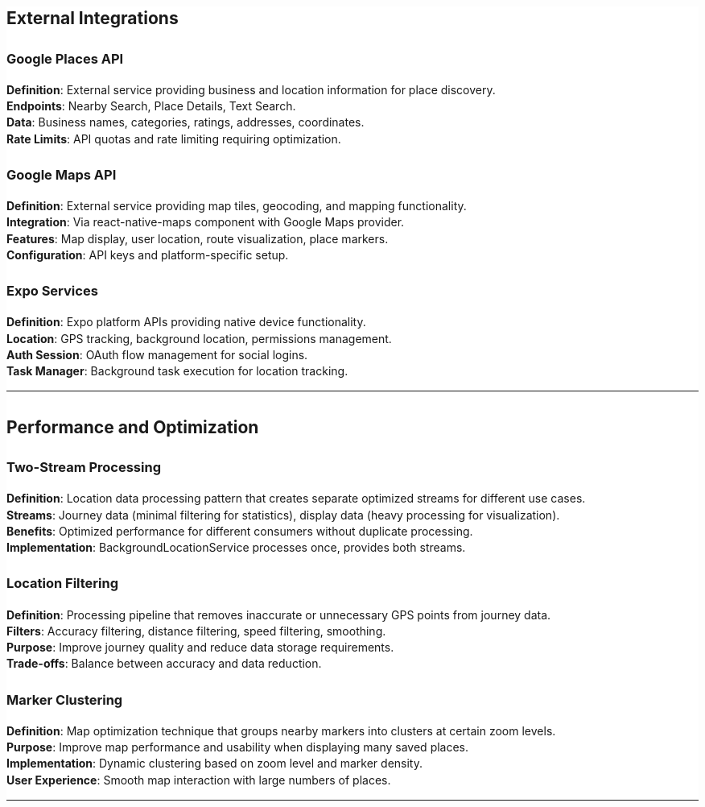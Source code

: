 
## External Integrations

### Google Places API
**Definition**: External service providing business and location information for place discovery.  
**Endpoints**: Nearby Search, Place Details, Text Search.  
**Data**: Business names, categories, ratings, addresses, coordinates.  
**Rate Limits**: API quotas and rate limiting requiring optimization.

### Google Maps API
**Definition**: External service providing map tiles, geocoding, and mapping functionality.  
**Integration**: Via react-native-maps component with Google Maps provider.  
**Features**: Map display, user location, route visualization, place markers.  
**Configuration**: API keys and platform-specific setup.

### Expo Services
**Definition**: Expo platform APIs providing native device functionality.  
**Location**: GPS tracking, background location, permissions management.  
**Auth Session**: OAuth flow management for social logins.  
**Task Manager**: Background task execution for location tracking.

---

## Performance and Optimization

### Two-Stream Processing
**Definition**: Location data processing pattern that creates separate optimized streams for different use cases.  
**Streams**: Journey data (minimal filtering for statistics), display data (heavy processing for visualization).  
**Benefits**: Optimized performance for different consumers without duplicate processing.  
**Implementation**: BackgroundLocationService processes once, provides both streams.

### Location Filtering
**Definition**: Processing pipeline that removes inaccurate or unnecessary GPS points from journey data.  
**Filters**: Accuracy filtering, distance filtering, speed filtering, smoothing.  
**Purpose**: Improve journey quality and reduce data storage requirements.  
**Trade-offs**: Balance between accuracy and data reduction.

### Marker Clustering
**Definition**: Map optimization technique that groups nearby markers into clusters at certain zoom levels.  
**Purpose**: Improve map performance and usability when displaying many saved places.  
**Implementation**: Dynamic clustering based on zoom level and marker density.  
**User Experience**: Smooth map interaction with large numbers of places.

---
